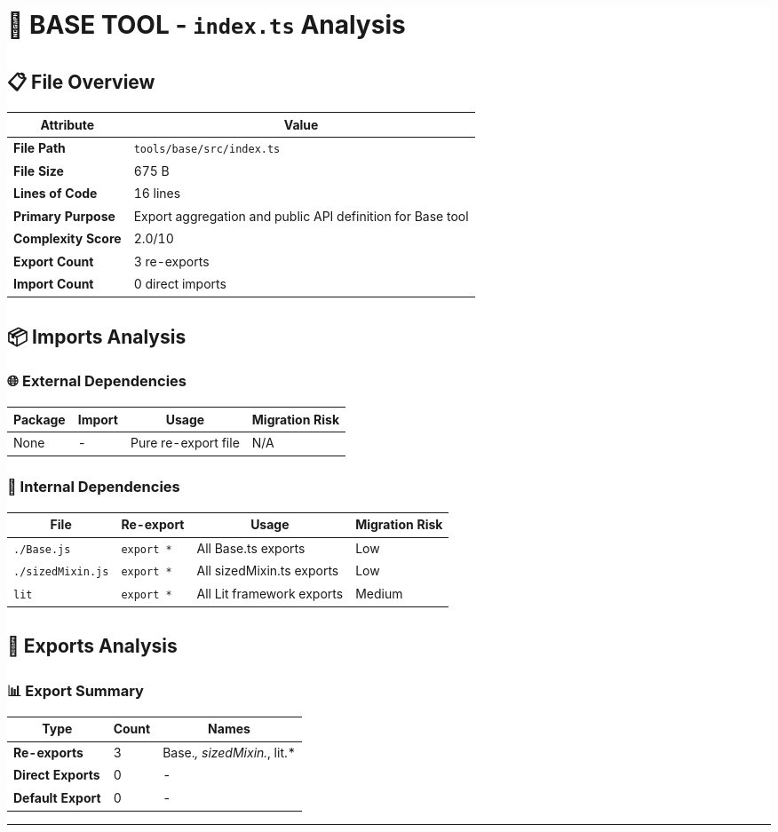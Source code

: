 # 🔧 BASE TOOL - `index.ts` Analysis

## 📋 File Overview

| **Attribute**        | **Value**                                                  |
| -------------------- | ---------------------------------------------------------- |
| **File Path**        | `tools/base/src/index.ts`                                  |
| **File Size**        | 675 B                                                      |
| **Lines of Code**    | 16 lines                                                   |
| **Primary Purpose**  | Export aggregation and public API definition for Base tool |
| **Complexity Score** | 2.0/10                                                     |
| **Export Count**     | 3 re-exports                                               |
| **Import Count**     | 0 direct imports                                           |

## 📦 Imports Analysis

### 🌐 External Dependencies

| **Package** | **Import** | **Usage**           | **Migration Risk** |
| ----------- | ---------- | ------------------- | ------------------ |
| None        | -          | Pure re-export file | N/A                |

### 🔗 Internal Dependencies

| **File**          | **Re-export** | **Usage**                 | **Migration Risk** |
| ----------------- | ------------- | ------------------------- | ------------------ |
| `./Base.js`       | `export *`    | All Base.ts exports       | Low                |
| `./sizedMixin.js` | `export *`    | All sizedMixin.ts exports | Low                |
| `lit`             | `export *`    | All Lit framework exports | Medium             |

## 🎯 Exports Analysis

### 📊 Export Summary

| **Type**           | **Count** | **Names**                    |
| ------------------ | --------- | ---------------------------- |
| **Re-exports**     | 3         | Base._, sizedMixin._, lit.\* |
| **Direct Exports** | 0         | -                            |
| **Default Export** | 0         | -                            |

---